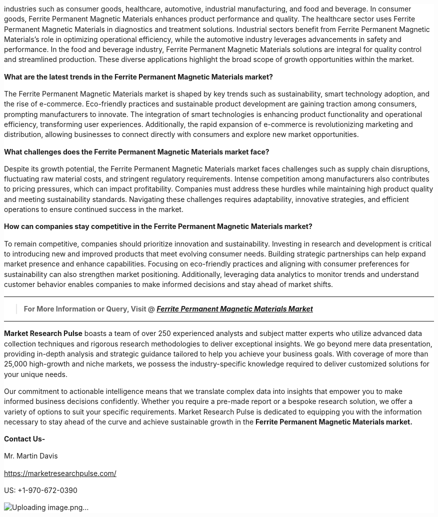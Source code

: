 industries such as consumer goods, healthcare, automotive, industrial manufacturing, and food and beverage. In consumer goods, Ferrite Permanent Magnetic Materials enhances product performance and quality. The healthcare sector uses Ferrite Permanent Magnetic Materials in diagnostics and treatment solutions. Industrial sectors benefit from Ferrite Permanent Magnetic Materials&rsquo;s role in optimizing operational efficiency, while the automotive industry leverages advancements in safety and performance. In the food and beverage industry, Ferrite Permanent Magnetic Materials solutions are integral for quality control and streamlined production. These diverse applications highlight the broad scope of growth opportunities within the market.</p><p><strong>What are the latest trends in the Ferrite Permanent Magnetic Materials market?</strong></p><p>The Ferrite Permanent Magnetic Materials market is shaped by key trends such as sustainability, smart technology adoption, and the rise of e-commerce. Eco-friendly practices and sustainable product development are gaining traction among consumers, prompting manufacturers to innovate. The integration of smart technologies is enhancing product functionality and operational efficiency, transforming user experiences. Additionally, the rapid expansion of e-commerce is revolutionizing marketing and distribution, allowing businesses to connect directly with consumers and explore new market opportunities.</p><p><strong>What challenges does the Ferrite Permanent Magnetic Materials market face?</strong></p><p>Despite its growth potential, the Ferrite Permanent Magnetic Materials market faces challenges such as supply chain disruptions, fluctuating raw material costs, and stringent regulatory requirements. Intense competition among manufacturers also contributes to pricing pressures, which can impact profitability. Companies must address these hurdles while maintaining high product quality and meeting sustainability standards. Navigating these challenges requires adaptability, innovative strategies, and efficient operations to ensure continued success in the market.</p><p><strong>How can companies stay competitive in the Ferrite Permanent Magnetic Materials market?</strong></p><p>To remain competitive, companies should prioritize innovation and sustainability. Investing in research and development is critical to introducing new and improved products that meet evolving consumer needs. Building strategic partnerships can help expand market presence and enhance capabilities. Focusing on eco-friendly practices and aligning with consumer preferences for sustainability can also strengthen market positioning. Additionally, leveraging data analytics to monitor trends and understand customer behavior enables companies to make informed decisions and stay ahead of market shifts.</p><hr /><blockquote><p><strong>For More Information or Query, Visit @&nbsp;<em><a href="https://marketresearchpulse.com/report/132204/ferrite-permanent-magnetic-materials-market?utm_source=Linkedin&utm_medium=0116">Ferrite Permanent Magnetic Materials Market</a></em></strong></p></blockquote><hr /><p><strong>Market Research Pulse</strong> boasts a team of over 250 experienced analysts and subject matter experts who utilize advanced data collection techniques and rigorous research methodologies to deliver exceptional insights. We go beyond mere data presentation, providing in-depth analysis and strategic guidance tailored to help you achieve your business goals. With coverage of more than 25,000 high-growth and niche markets, we possess the industry-specific knowledge required to deliver customized solutions for your unique needs.</p><p>Our commitment to actionable intelligence means that we translate complex data into insights that empower you to make informed business decisions confidently. Whether you require a pre-made report or a bespoke research solution, we offer a variety of options to suit your specific requirements. Market Research Pulse is dedicated to equipping you with the information necessary to stay ahead of the curve and achieve sustainable growth in the <strong>Ferrite Permanent Magnetic Materials market.</strong></p><p><strong>Contact Us-</strong></p><p>Mr. Martin Davis</p><p>https://marketresearchpulse.com/</p><p>US: +1-970-672-0390</p>
![Uploading image.png…]()
